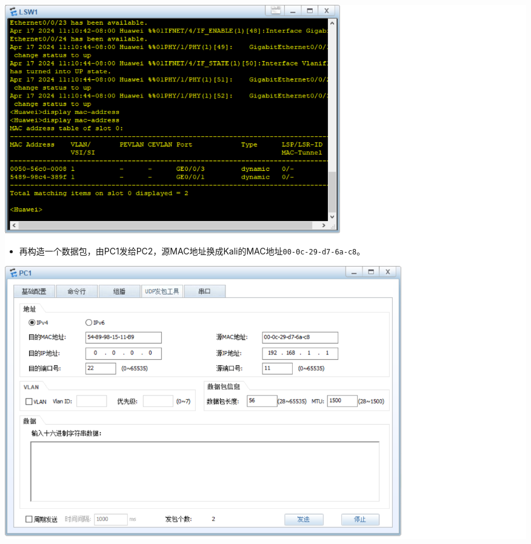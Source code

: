 <img src=".\mac-address table.png" style="zoom:67%;" />

+ 再构造一个数据包，由PC1发给PC2，源MAC地址换成Kali的MAC地址`00-0c-29-d7-6a-c8`。

<img src=".\mac-pc1伪造mac向pc2发送.png" style="zoom:67%;" />
